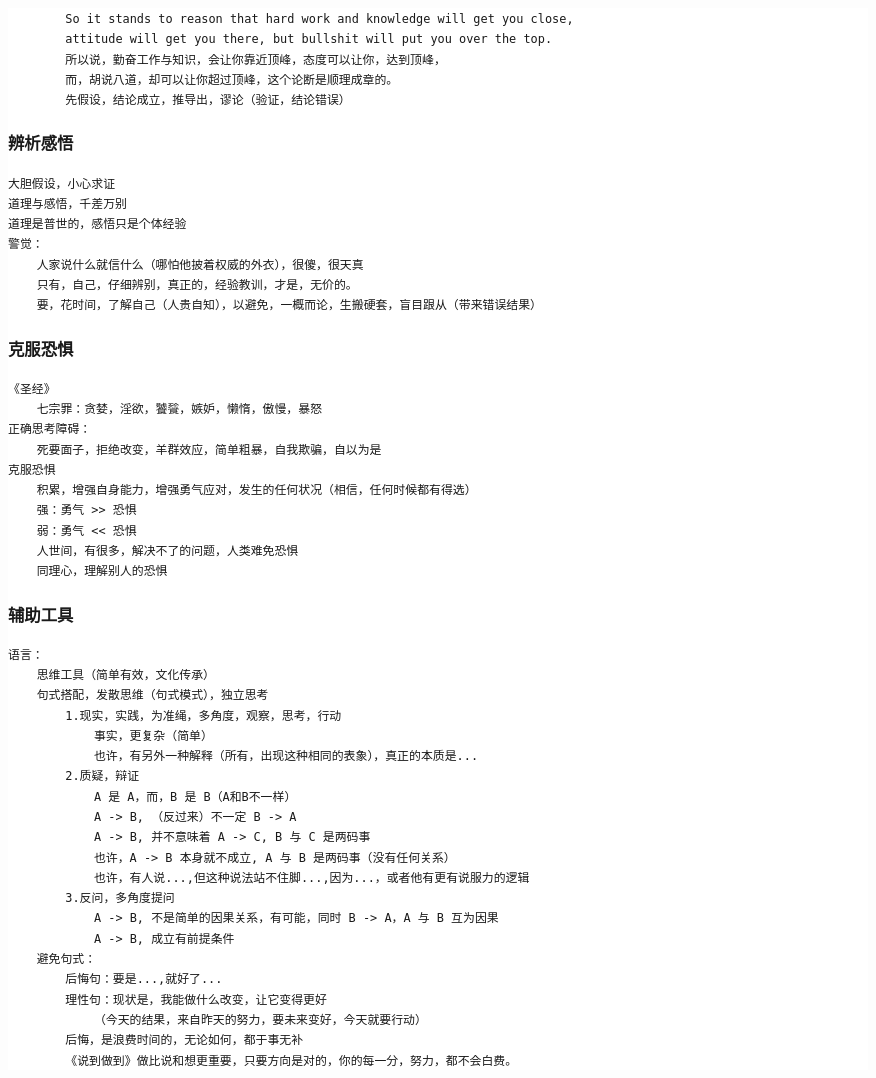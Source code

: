             So it stands to reason that hard work and knowledge will get you close,
            attitude will get you there, but bullshit will put you over the top.
            所以说，勤奋工作与知识，会让你靠近顶峰，态度可以让你，达到顶峰，
            而，胡说八道，却可以让你超过顶峰，这个论断是顺理成章的。
            先假设，结论成立，推导出，谬论（验证，结论错误）

### 辨析感悟

    大胆假设，小心求证
    道理与感悟，千差万别
    道理是普世的，感悟只是个体经验
    警觉：
        人家说什么就信什么（哪怕他披着权威的外衣），很傻，很天真
        只有，自己，仔细辨别，真正的，经验教训，才是，无价的。
        要，花时间，了解自己（人贵自知），以避免，一概而论，生搬硬套，盲目跟从（带来错误结果）

### 克服恐惧

    《圣经》
        七宗罪：贪婪，淫欲，饕餮，嫉妒，懒惰，傲慢，暴怒
    正确思考障碍：
        死要面子，拒绝改变，羊群效应，简单粗暴，自我欺骗，自以为是
    克服恐惧
        积累，增强自身能力，增强勇气应对，发生的任何状况（相信，任何时候都有得选）
        强：勇气 >> 恐惧
        弱：勇气 << 恐惧
        人世间，有很多，解决不了的问题，人类难免恐惧
        同理心，理解别人的恐惧

### 辅助工具

    语言：
        思维工具（简单有效，文化传承）
        句式搭配，发散思维（句式模式），独立思考
            1.现实，实践，为准绳，多角度，观察，思考，行动
                事实，更复杂（简单）
                也许，有另外一种解释（所有，出现这种相同的表象），真正的本质是...
            2.质疑，辩证
                A 是 A，而，B 是 B（A和B不一样）
                A -> B, （反过来）不一定 B -> A
                A -> B, 并不意味着 A -> C, B 与 C 是两码事
                也许，A -> B 本身就不成立, A 与 B 是两码事（没有任何关系）
                也许，有人说...,但这种说法站不住脚...,因为...，或者他有更有说服力的逻辑
            3.反问，多角度提问
                A -> B, 不是简单的因果关系，有可能，同时 B -> A，A 与 B 互为因果
                A -> B, 成立有前提条件
        避免句式：
            后悔句：要是...,就好了...
            理性句：现状是，我能做什么改变，让它变得更好
                （今天的结果，来自昨天的努力，要未来变好，今天就要行动）
            后悔，是浪费时间的，无论如何，都于事无补
            《说到做到》做比说和想更重要，只要方向是对的，你的每一分，努力，都不会白费。
